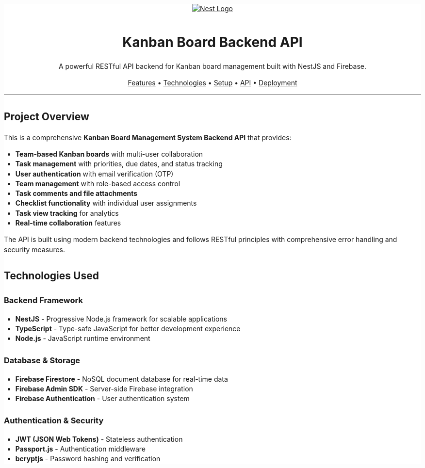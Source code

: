 <p align="center">
  <a href="http://nestjs.com/" target="blank"><img src="https://nestjs.com/img/logo-small.svg" width="120" alt="Nest Logo" /></a>
</p>

<h1 align="center">Kanban Board Backend API</h1>

<p align="center">
  A powerful RESTful API backend for Kanban board management built with NestJS and Firebase.
</p>

<p align="center">
  <a href="#features">Features</a> •
  <a href="#technologies-used">Technologies</a> •
  <a href="#setup-instructions">Setup</a> •
  <a href="#api-documentation">API</a> •
  <a href="#deployment">Deployment</a>
</p>

---

## Project Overview

This is a comprehensive **Kanban Board Management System Backend API** that provides:

- **Team-based Kanban boards** with multi-user collaboration
- **Task management** with priorities, due dates, and status tracking
- **User authentication** with email verification (OTP)
- **Team management** with role-based access control
- **Task comments and file attachments**
- **Checklist functionality** with individual user assignments
- **Task view tracking** for analytics
- **Real-time collaboration** features

The API is built using modern backend technologies and follows RESTful principles with comprehensive error handling and security measures.

## Technologies Used

### Backend Framework
- **NestJS** - Progressive Node.js framework for scalable applications
- **TypeScript** - Type-safe JavaScript for better development experience
- **Node.js** - JavaScript runtime environment

### Database & Storage
- **Firebase Firestore** - NoSQL document database for real-time data
- **Firebase Admin SDK** - Server-side Firebase integration
- **Firebase Authentication** - User authentication system

### Authentication & Security
- **JWT (JSON Web Tokens)** - Stateless authentication
- **Passport.js** - Authentication middleware
- **bcryptjs** - Password hashing and verification
